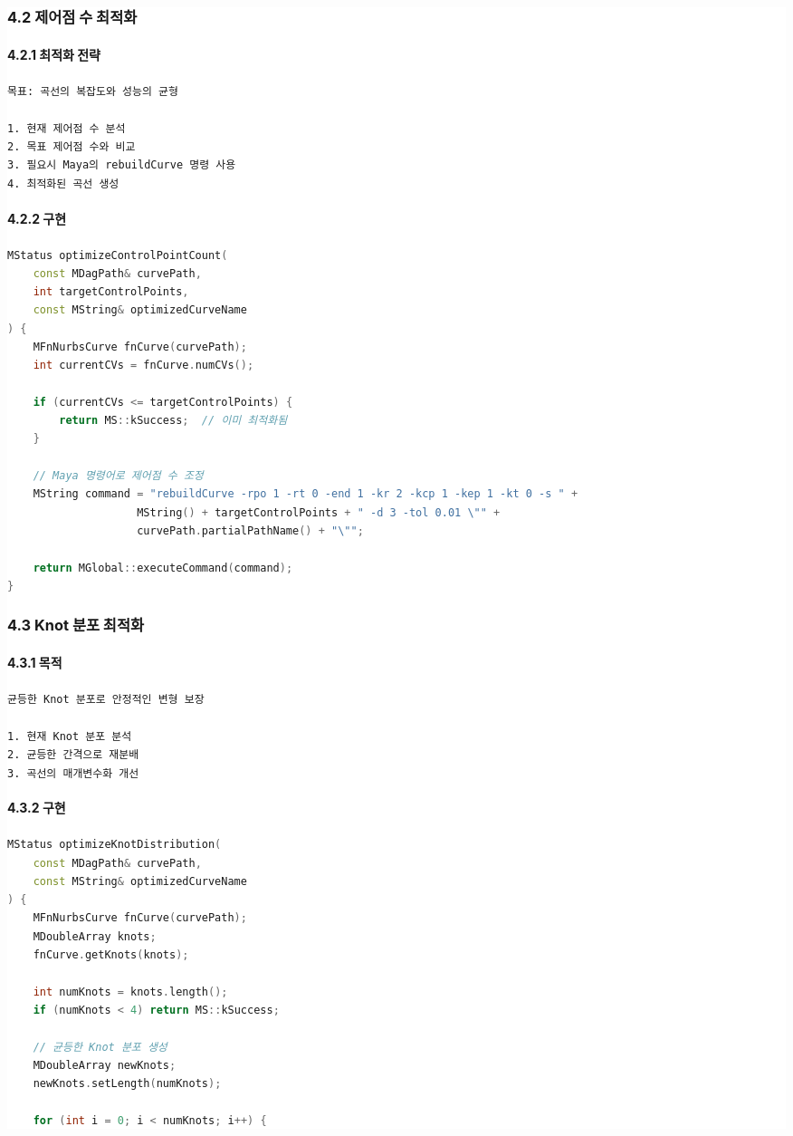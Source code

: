 ### 4.2 제어점 수 최적화

#### 4.2.1 최적화 전략
```
목표: 곡선의 복잡도와 성능의 균형

1. 현재 제어점 수 분석
2. 목표 제어점 수와 비교
3. 필요시 Maya의 rebuildCurve 명령 사용
4. 최적화된 곡선 생성
```

#### 4.2.2 구현
```cpp
MStatus optimizeControlPointCount(
    const MDagPath& curvePath,
    int targetControlPoints,
    const MString& optimizedCurveName
) {
    MFnNurbsCurve fnCurve(curvePath);
    int currentCVs = fnCurve.numCVs();
    
    if (currentCVs <= targetControlPoints) {
        return MS::kSuccess;  // 이미 최적화됨
    }
    
    // Maya 명령어로 제어점 수 조정
    MString command = "rebuildCurve -rpo 1 -rt 0 -end 1 -kr 2 -kcp 1 -kep 1 -kt 0 -s " + 
                    MString() + targetControlPoints + " -d 3 -tol 0.01 \"" + 
                    curvePath.partialPathName() + "\"";
    
    return MGlobal::executeCommand(command);
}
```

### 4.3 Knot 분포 최적화

#### 4.3.1 목적
```
균등한 Knot 분포로 안정적인 변형 보장

1. 현재 Knot 분포 분석
2. 균등한 간격으로 재분배
3. 곡선의 매개변수화 개선
```

#### 4.3.2 구현
```cpp
MStatus optimizeKnotDistribution(
    const MDagPath& curvePath,
    const MString& optimizedCurveName
) {
    MFnNurbsCurve fnCurve(curvePath);
    MDoubleArray knots;
    fnCurve.getKnots(knots);
    
    int numKnots = knots.length();
    if (numKnots < 4) return MS::kSuccess;
    
    // 균등한 Knot 분포 생성
    MDoubleArray newKnots;
    newKnots.setLength(numKnots);
    
    for (int i = 0; i < numKnots; i++) {
```